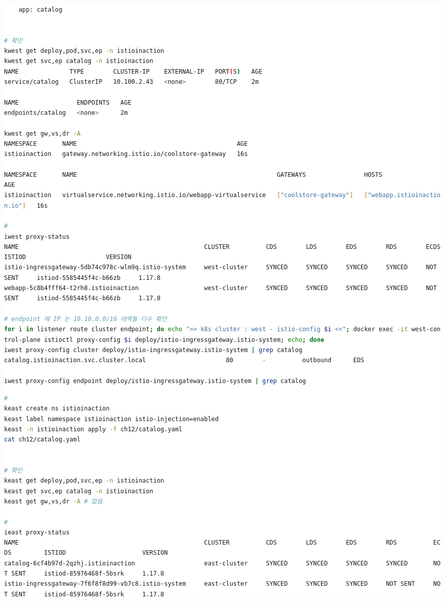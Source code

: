 ```bash
    app: catalog


# 확인
kwest get deploy,pod,svc,ep -n istioinaction
kwest get svc,ep catalog -n istioinaction
NAME              TYPE        CLUSTER-IP    EXTERNAL-IP   PORT(S)   AGE
service/catalog   ClusterIP   10.100.2.43   <none>        80/TCP    2m

NAME                ENDPOINTS   AGE
endpoints/catalog   <none>      2m

kwest get gw,vs,dr -A
NAMESPACE       NAME                                            AGE
istioinaction   gateway.networking.istio.io/coolstore-gateway   16s

NAMESPACE       NAME                                                       GATEWAYS                HOSTS                         AGE
istioinaction   virtualservice.networking.istio.io/webapp-virtualservice   ["coolstore-gateway"]   ["webapp.istioinaction.io"]   16s

#
iwest proxy-status
NAME                                                   CLUSTER          CDS        LDS        EDS        RDS        ECDS         ISTIOD                      VERSION
istio-ingressgateway-5db74c978c-wlm9q.istio-system     west-cluster     SYNCED     SYNCED     SYNCED     SYNCED     NOT SENT     istiod-5585445f4c-b66zb     1.17.8
webapp-5c8b4fff64-t2rh8.istioinaction                  west-cluster     SYNCED     SYNCED     SYNCED     SYNCED     NOT SENT     istiod-5585445f4c-b66zb     1.17.8

# endpoint 에 IP 는 10.10.0.0/16 대역들 다수 확인
for i in listener route cluster endpoint; do echo ">> k8s cluster : west - istio-config $i <<"; docker exec -it west-control-plane istioctl proxy-config $i deploy/istio-ingressgateway.istio-system; echo; done
iwest proxy-config cluster deploy/istio-ingressgateway.istio-system | grep catalog
catalog.istioinaction.svc.cluster.local                      80        -          outbound      EDS 

iwest proxy-config endpoint deploy/istio-ingressgateway.istio-system | grep catalog
```



```bash
#
keast create ns istioinaction
keast label namespace istioinaction istio-injection=enabled
keast -n istioinaction apply -f ch12/catalog.yaml
cat ch12/catalog.yaml


# 확인
keast get deploy,pod,svc,ep -n istioinaction
keast get svc,ep catalog -n istioinaction
keast get gw,vs,dr -A # 없음

#
ieast proxy-status
NAME                                                   CLUSTER          CDS        LDS        EDS        RDS          ECDS         ISTIOD                     VERSION
catalog-6cf4b97d-2qzhj.istioinaction                   east-cluster     SYNCED     SYNCED     SYNCED     SYNCED       NOT SENT     istiod-85976468f-5bsrk     1.17.8
istio-ingressgateway-7f6f8f8d99-vb7c8.istio-system     east-cluster     SYNCED     SYNCED     SYNCED     NOT SENT     NOT SENT     istiod-85976468f-5bsrk     1.17.8
```